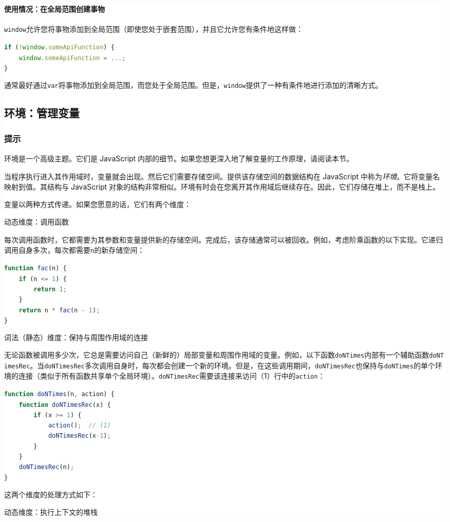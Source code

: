 #### 使用情况：在全局范围创建事物

`window`允许您将事物添加到全局范围（即使您处于嵌套范围），并且它允许您有条件地这样做：

```js
if (!window.someApiFunction) {
    window.someApiFunction = ...;
}
```

通常最好通过`var`将事物添加到全局范围，而您处于全局范围。但是，`window`提供了一种有条件地进行添加的清晰方式。

## 环境：管理变量

### 提示

环境是一个高级主题。它们是 JavaScript 内部的细节。如果您想更深入地了解变量的工作原理，请阅读本节。

当程序执行进入其作用域时，变量就会出现。然后它们需要存储空间。提供该存储空间的数据结构在 JavaScript 中称为*环境*。它将变量名映射到值。其结构与 JavaScript 对象的结构非常相似。环境有时会在您离开其作用域后继续存在。因此，它们存储在堆上，而不是栈上。

变量以两种方式传递。如果您愿意的话，它们有两个维度：

动态维度：调用函数

每次调用函数时，它都需要为其参数和变量提供新的存储空间。完成后，该存储通常可以被回收。例如，考虑阶乘函数的以下实现。它递归调用自身多次，每次都需要`n`的新存储空间：

```js
function fac(n) {
    if (n <= 1) {
        return 1;
    }
    return n * fac(n - 1);
}
```

词法（静态）维度：保持与周围作用域的连接

无论函数被调用多少次，它总是需要访问自己（新鲜的）局部变量和周围作用域的变量。例如，以下函数`doNTimes`内部有一个辅助函数`doNTimesRec`。当`doNTimesRec`多次调用自身时，每次都会创建一个新的环境。但是，在这些调用期间，`doNTimesRec`也保持与`doNTimes`的单个环境的连接（类似于所有函数共享单个全局环境）。`doNTimesRec`需要该连接来访问（1）行中的`action`：

```js
function doNTimes(n, action) {
    function doNTimesRec(x) {
        if (x >= 1) {
            action();  // (1)
            doNTimesRec(x-1);
        }
    }
    doNTimesRec(n);
}
```

这两个维度的处理方式如下：

动态维度：执行上下文的堆栈

